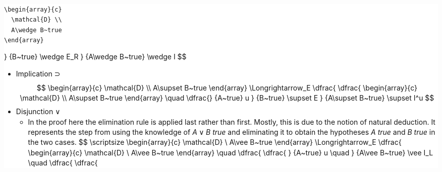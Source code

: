     \begin{array}{c}
      \mathcal{D} \\
      A\wedge B~true
    \end{array}
  }
  {B~true}
  \wedge E_R
}
{A\wedge B~true}
\wedge I
$$
- Implication $\supset$
$$
\begin{array}{c}
  \mathcal{D} \\
  A\supset B~true
\end{array}
\Longrightarrow_E
\dfrac{
  \dfrac{
    \begin{array}{c}
      \mathcal{D} \\
      A\supset B~true
    \end{array}
    \quad
    \dfrac{}
    {A~true}
    u
  }
  {B~true}
  \supset E
}
{A\supset B~true}
\supset I^u
$$
- Disjunction $\vee$
  - In the proof here the elimination rule is applied last rather than first. Mostly, this is due to the notion of natural deduction. It represents the step from using the knowledge of $A\vee B~true$ and eliminating it to obtain the hypotheses $A~true$ and $B~true$ in the two cases.
$$
\scriptsize
\begin{array}{c}
  \mathcal{D} \\
  A\vee B~true
\end{array}
\Longrightarrow_E
\dfrac{
  \begin{array}{c}
    \mathcal{D} \\
    A\vee B~true
  \end{array}
  \quad
  \dfrac{
    \dfrac{
    }
    {A~true}
    u
    \quad
  }
  {A\vee B~true}
  \vee I_L
  \quad
  \dfrac{
    \dfrac{